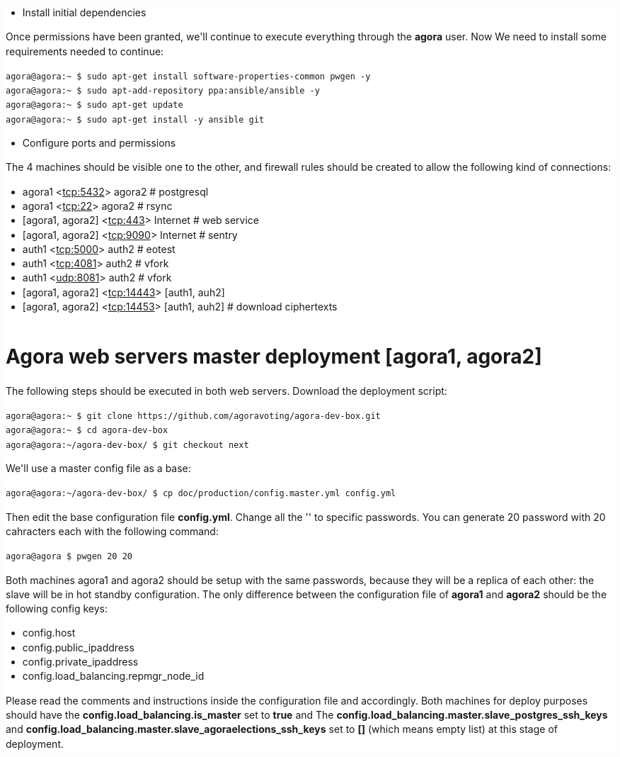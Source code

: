 
- Install initial dependencies

Once permissions have been granted, we'll continue to execute everything through
the **agora** user. Now We need to install some requirements needed to continue:

    agora@agora:~ $ sudo apt-get install software-properties-common pwgen -y
    agora@agora:~ $ sudo apt-add-repository ppa:ansible/ansible -y
    agora@agora:~ $ sudo apt-get update
    agora@agora:~ $ sudo apt-get install -y ansible git

- Configure ports and permissions

The 4 machines should be visible one to the other, and firewall rules should be
created to allow the following kind of connections:

-  agora1 <<tcp:5432>> agora2 # postgresql
-  agora1 <<tcp:22>> agora2 # rsync
-  [agora1, agora2] <<tcp:443>> Internet # web service
-  [agora1, agora2] <<tcp:9090>> Internet # sentry
-  auth1 <<tcp:5000>> auth2 # eotest
-  auth1 <<tcp:4081>> auth2 # vfork
-  auth1 <<udp:8081>> auth2 # vfork
-  [agora1, agora2] <<tcp:14443>> [auth1, auh2]
-  [agora1, agora2] <<tcp:14453>> [auth1, auh2] # download ciphertexts

# Agora web servers master deployment [agora1, agora2]

The following steps should be executed in both web servers. Download the
deployment script:

    agora@agora:~ $ git clone https://github.com/agoravoting/agora-dev-box.git
    agora@agora:~ $ cd agora-dev-box
    agora@agora:~/agora-dev-box/ $ git checkout next

We'll use a master config file as a base:

    agora@agora:~/agora-dev-box/ $ cp doc/production/config.master.yml config.yml

Then edit the base configuration file **config.yml**. Change all the
'<PASSWORD>' to specific passwords. You can generate 20 password
with 20 cahracters each with the following command:

    agora@agora $ pwgen 20 20

Both machines agora1 and agora2 should be setup with the same passwords,
because they will be a replica of each other: the slave will be in hot standby
configuration. The only difference between the configuration file of **agora1**
and **agora2** should be the following config keys:

* config.host
* config.public_ipaddress
* config.private_ipaddress
* config.load_balancing.repmgr_node_id

Please read the comments and instructions inside the configuration file
and accordingly. Both machines for deploy purposes should have the
**config.load_balancing.is_master** set to **true** and The
**config.load_balancing.master.slave_postgres_ssh_keys** and
**config.load_balancing.master.slave_agoraelections_ssh_keys** set to **[]**
(which means empty list) at this stage of deployment.
